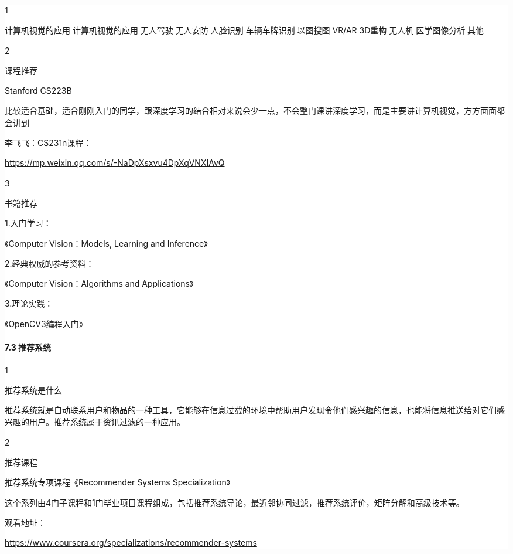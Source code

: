 1

计算机视觉的应用
计算机视觉的应用 无人驾驶
 无人安防
 人脸识别
 车辆车牌识别
 以图搜图
 VR/AR
 3D重构
 无人机
 医学图像分析
 其他

2

课程推荐

Stanford CS223B 

比较适合基础，适合刚刚入门的同学，跟深度学习的结合相对来说会少一点，不会整门课讲深度学习，而是主要讲计算机视觉，方方面面都会讲到

李飞飞：CS231n课程：

https://mp.weixin.qq.com/s/-NaDpXsxvu4DpXqVNXIAvQ

3

书籍推荐

1.入门学习：

《Computer Vision：Models, Learning and Inference》

2.经典权威的参考资料：

《Computer Vision：Algorithms and Applications》

3.理论实践：

《OpenCV3编程入门》

#### 7.3 推荐系统

1

推荐系统是什么

推荐系统就是自动联系用户和物品的一种工具，它能够在信息过载的环境中帮助用户发现令他们感兴趣的信息，也能将信息推送给对它们感兴趣的用户。推荐系统属于资讯过滤的一种应用。

2

推荐课程

推荐系统专项课程《Recommender Systems Specialization》

这个系列由4门子课程和1门毕业项目课程组成，包括推荐系统导论，最近邻协同过滤，推荐系统评价，矩阵分解和高级技术等。

观看地址：

https://www.coursera.org/specializations/recommender-systems

